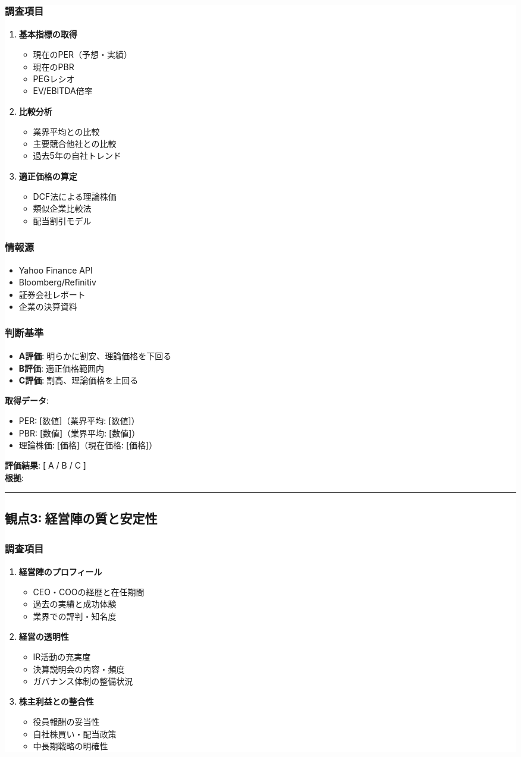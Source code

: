 ### 調査項目
1. **基本指標の取得**
   - 現在のPER（予想・実績）
   - 現在のPBR
   - PEGレシオ
   - EV/EBITDA倍率

2. **比較分析**
   - 業界平均との比較
   - 主要競合他社との比較
   - 過去5年の自社トレンド

3. **適正価格の算定**
   - DCF法による理論株価
   - 類似企業比較法
   - 配当割引モデル

### 情報源
- Yahoo Finance API
- Bloomberg/Refinitiv
- 証券会社レポート
- 企業の決算資料

### 判断基準
- **A評価**: 明らかに割安、理論価格を下回る
- **B評価**: 適正価格範囲内
- **C評価**: 割高、理論価格を上回る

**取得データ**:
- PER: [数値]（業界平均: [数値]）
- PBR: [数値]（業界平均: [数値]）
- 理論株価: [価格]（現在価格: [価格]）

**評価結果**: [ A / B / C ]  
**根拠**:

---

## 観点3: 経営陣の質と安定性

### 調査項目
1. **経営陣のプロフィール**
   - CEO・COOの経歴と在任期間
   - 過去の実績と成功体験
   - 業界での評判・知名度

2. **経営の透明性**
   - IR活動の充実度
   - 決算説明会の内容・頻度
   - ガバナンス体制の整備状況

3. **株主利益との整合性**
   - 役員報酬の妥当性
   - 自社株買い・配当政策
   - 中長期戦略の明確性
